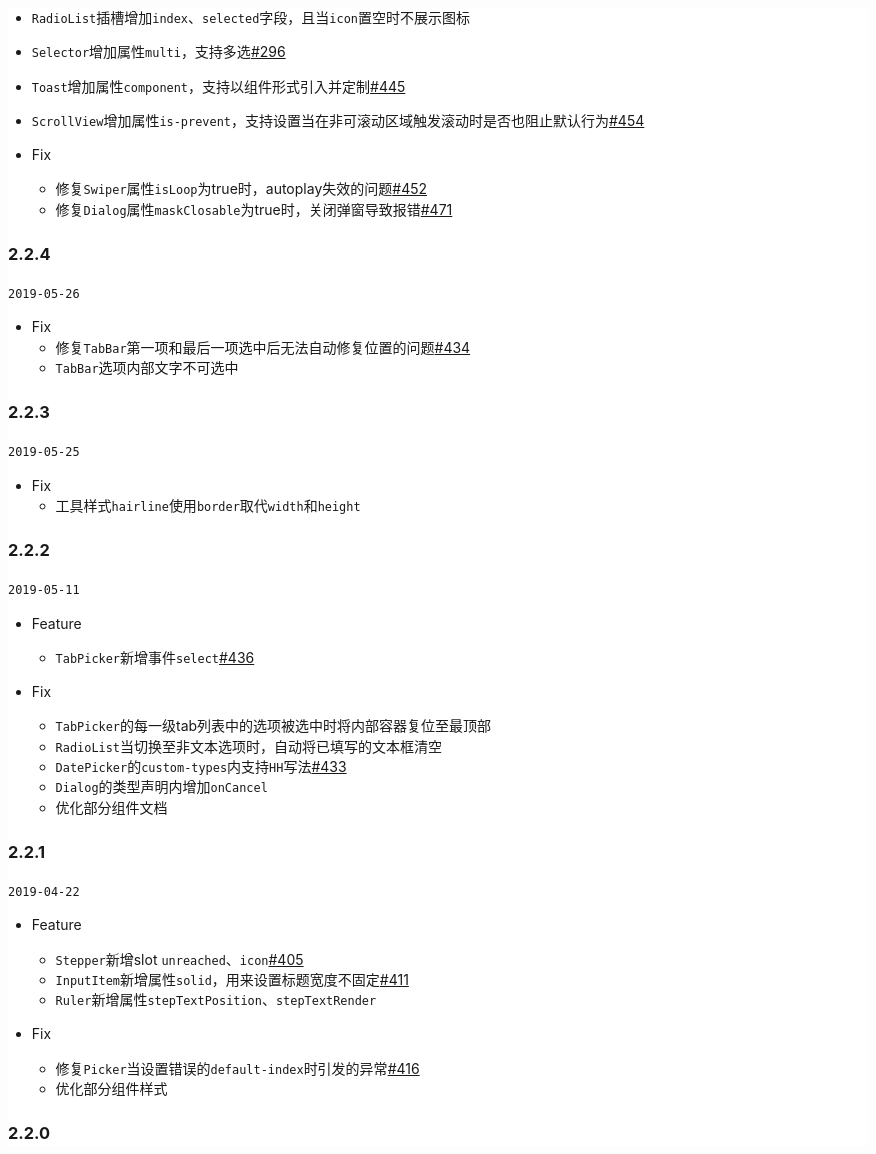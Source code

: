   - `RadioList`插槽增加`index`、`selected`字段，且当`icon`置空时不展示图标
  - `Selector`增加属性`multi`，支持多选[#296](https://github.com/didi/mand-mobile/issues/296)
  - `Toast`增加属性`component`，支持以组件形式引入并定制[#445](https://github.com/didi/mand-mobile/issues/445)
  - `ScrollView`增加属性`is-prevent`，支持设置当在非可滚动区域触发滚动时是否也阻止默认行为[#454](https://github.com/didi/mand-mobile/issues/454)

- Fix
  - 修复`Swiper`属性`isLoop`为true时，autoplay失效的问题[#452](https://github.com/didi/mand-mobile/issues/452)
  - 修复`Dialog`属性`maskClosable`为true时，关闭弹窗导致报错[#471](https://github.com/didi/mand-mobile/issues/471)


### 2.2.4

`2019-05-26`

- Fix
  - 修复`TabBar`第一项和最后一项选中后无法自动修复位置的问题[#434](https://github.com/didi/mand-mobile/issues/434)
  - `TabBar`选项内部文字不可选中
  
### 2.2.3

`2019-05-25`

- Fix
  - 工具样式`hairline`使用`border`取代`width`和`height`


### 2.2.2

`2019-05-11`

- Feature
  - `TabPicker`新增事件`select`[#436](https://github.com/didi/mand-mobile/issues/436)

- Fix
  - `TabPicker`的每一级tab列表中的选项被选中时将内部容器复位至最顶部
  - `RadioList`当切换至非文本选项时，自动将已填写的文本框清空
  - `DatePicker`的`custom-types`内支持`HH`写法[#433](https://github.com/didi/mand-mobile/issues/433)
  - `Dialog`的类型声明内增加`onCancel`
  - 优化部分组件文档

### 2.2.1

`2019-04-22`

- Feature
  - `Stepper`新增slot `unreached`、`icon`[#405](https://github.com/didi/mand-mobile/issues/405)
  - `InputItem`新增属性`solid`，用来设置标题宽度不固定[#411](https://github.com/didi/mand-mobile/issues/411)
  - `Ruler`新增属性`stepTextPosition`、`stepTextRender`

- Fix
  - 修复`Picker`当设置错误的`default-index`时引发的异常[#416](https://github.com/didi/mand-mobile/issues/416)
  - 优化部分组件样式

### 2.2.0
